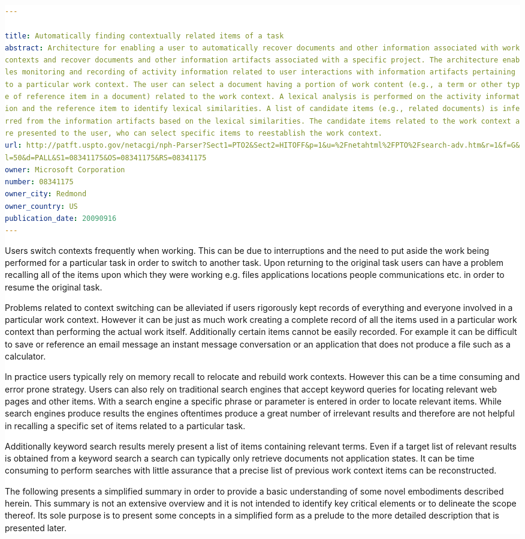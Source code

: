 ```yaml
---

title: Automatically finding contextually related items of a task
abstract: Architecture for enabling a user to automatically recover documents and other information associated with work contexts and recover documents and other information artifacts associated with a specific project. The architecture enables monitoring and recording of activity information related to user interactions with information artifacts pertaining to a particular work context. The user can select a document having a portion of work content (e.g., a term or other type of reference item in a document) related to the work context. A lexical analysis is performed on the activity information and the reference item to identify lexical similarities. A list of candidate items (e.g., related documents) is inferred from the information artifacts based on the lexical similarities. The candidate items related to the work context are presented to the user, who can select specific items to reestablish the work context.
url: http://patft.uspto.gov/netacgi/nph-Parser?Sect1=PTO2&Sect2=HITOFF&p=1&u=%2Fnetahtml%2FPTO%2Fsearch-adv.htm&r=1&f=G&l=50&d=PALL&S1=08341175&OS=08341175&RS=08341175
owner: Microsoft Corporation
number: 08341175
owner_city: Redmond
owner_country: US
publication_date: 20090916
---
```

Users switch contexts frequently when working. This can be due to interruptions and the need to put aside the work being performed for a particular task in order to switch to another task. Upon returning to the original task users can have a problem recalling all of the items upon which they were working e.g. files applications locations people communications etc. in order to resume the original task.

Problems related to context switching can be alleviated if users rigorously kept records of everything and everyone involved in a particular work context. However it can be just as much work creating a complete record of all the items used in a particular work context than performing the actual work itself. Additionally certain items cannot be easily recorded. For example it can be difficult to save or reference an email message an instant message conversation or an application that does not produce a file such as a calculator.

In practice users typically rely on memory recall to relocate and rebuild work contexts. However this can be a time consuming and error prone strategy. Users can also rely on traditional search engines that accept keyword queries for locating relevant web pages and other items. With a search engine a specific phrase or parameter is entered in order to locate relevant items. While search engines produce results the engines oftentimes produce a great number of irrelevant results and therefore are not helpful in recalling a specific set of items related to a particular task.

Additionally keyword search results merely present a list of items containing relevant terms. Even if a target list of relevant results is obtained from a keyword search a search can typically only retrieve documents not application states. It can be time consuming to perform searches with little assurance that a precise list of previous work context items can be reconstructed.

The following presents a simplified summary in order to provide a basic understanding of some novel embodiments described herein. This summary is not an extensive overview and it is not intended to identify key critical elements or to delineate the scope thereof. Its sole purpose is to present some concepts in a simplified form as a prelude to the more detailed description that is presented later.
